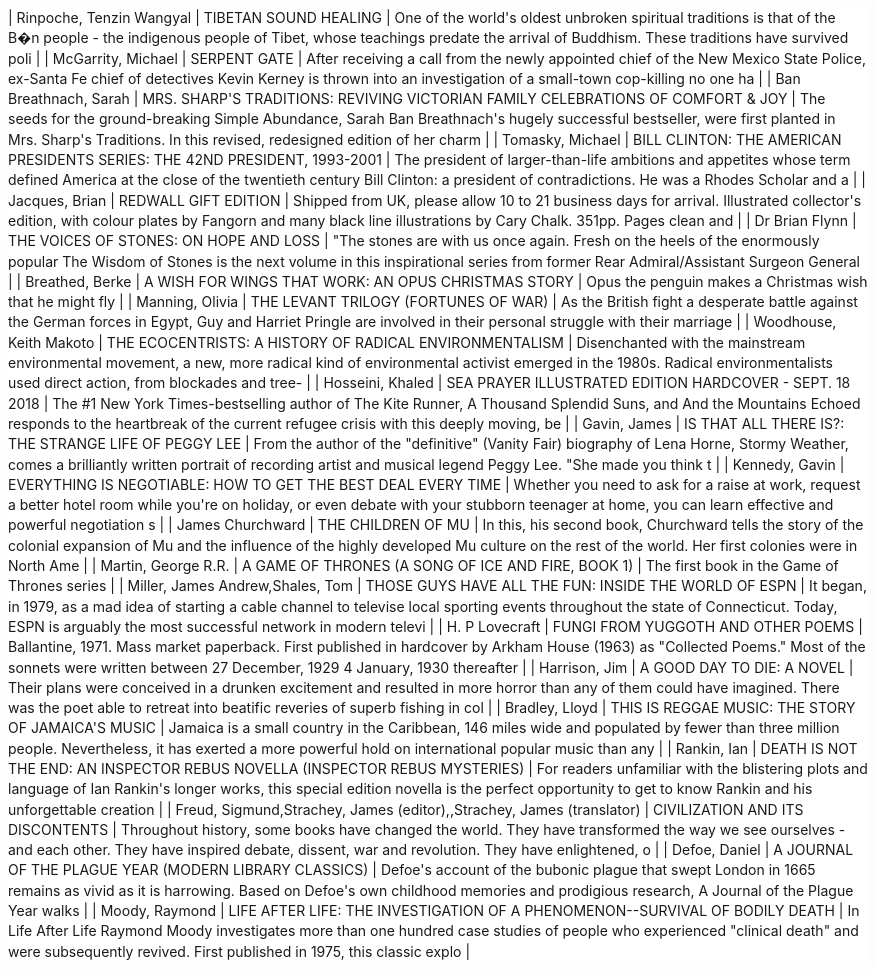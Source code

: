 | Rinpoche, Tenzin Wangyal | TIBETAN SOUND HEALING | One of the world's oldest unbroken spiritual traditions is that of the B�n people - the indigenous people of Tibet, whose teachings predate the arrival of Buddhism. These traditions have survived poli |
| McGarrity, Michael | SERPENT GATE | After receiving a call from the newly appointed chief of the New Mexico State Police, ex-Santa Fe chief of detectives Kevin Kerney is thrown into an investigation of a small-town cop-killing no one ha |
| Ban Breathnach, Sarah | MRS. SHARP'S TRADITIONS: REVIVING VICTORIAN FAMILY CELEBRATIONS OF COMFORT &AMP; JOY | The seeds for the ground-breaking Simple Abundance, Sarah Ban Breathnach's hugely successful bestseller, were first planted in Mrs. Sharp's Traditions. In this revised, redesigned edition of her charm |
| Tomasky, Michael | BILL CLINTON: THE AMERICAN PRESIDENTS SERIES: THE 42ND PRESIDENT, 1993-2001 |  The president of larger-than-life ambitions and appetites whose term defined America at the close of the twentieth century  Bill Clinton: a president of contradictions. He was a Rhodes Scholar and a  |
| Jacques, Brian | REDWALL GIFT EDITION | Shipped from UK, please allow 10 to 21 business days for arrival. Illustrated collector's edition, with colour plates by Fangorn and many black line illustrations by Cary Chalk. 351pp. Pages clean and |
| Dr Brian Flynn | THE VOICES OF STONES: ON HOPE AND LOSS | "The stones are with us once again. Fresh on the heels of the enormously popular The Wisdom of Stones is the next volume in this inspirational series from former Rear Admiral/Assistant Surgeon General |
| Breathed, Berke | A WISH FOR WINGS THAT WORK: AN OPUS CHRISTMAS STORY | Opus the penguin makes a Christmas wish that he might fly |
| Manning, Olivia | THE LEVANT TRILOGY (FORTUNES OF WAR) | As the British fight a desperate battle against the German forces in Egypt, Guy and Harriet Pringle are involved in their personal struggle with their marriage |
| Woodhouse, Keith Makoto | THE ECOCENTRISTS: A HISTORY OF RADICAL ENVIRONMENTALISM | Disenchanted with the mainstream environmental movement, a new, more radical kind of environmental activist emerged in the 1980s. Radical environmentalists used direct action, from blockades and tree- |
| Hosseini, Khaled | SEA PRAYER ILLUSTRATED EDITION HARDCOVER - SEPT. 18 2018 | The #1 New York Times-bestselling author of The Kite Runner, A Thousand Splendid Suns, and And the Mountains Echoed responds to the heartbreak of the current refugee crisis with this deeply moving, be |
| Gavin, James | IS THAT ALL THERE IS?: THE STRANGE LIFE OF PEGGY LEE | From the author of the "definitive" (Vanity Fair) biography of Lena Horne, Stormy Weather, comes a brilliantly written portrait of recording artist and musical legend Peggy Lee.  "She made you think t |
| Kennedy, Gavin | EVERYTHING IS NEGOTIABLE: HOW TO GET THE BEST DEAL EVERY TIME | Whether you need to ask for a raise at work, request a better hotel room while you're on holiday, or even debate with your stubborn teenager at home, you can learn effective and powerful negotiation s |
| James Churchward | THE CHILDREN OF MU | In this, his second book, Churchward tells the story of the colonial expansion of Mu and the influence of the highly developed Mu culture on the rest of the world. Her first colonies were in North Ame |
| Martin, George R.R. | A GAME OF THRONES (A SONG OF ICE AND FIRE, BOOK 1) | The first book in the Game of Thrones series |
| Miller, James Andrew,Shales, Tom | THOSE GUYS HAVE ALL THE FUN: INSIDE THE WORLD OF ESPN | It began, in 1979, as a mad idea of starting a cable channel to televise local sporting events throughout the state of Connecticut. Today, ESPN is arguably the most successful network in modern televi |
| H. P Lovecraft | FUNGI FROM YUGGOTH AND OTHER POEMS | Ballantine, 1971. Mass market paperback. First published in hardcover by Arkham House (1963) as "Collected Poems." Most of the sonnets were written between 27 December, 1929 4 January, 1930 thereafter |
| Harrison, Jim | A GOOD DAY TO DIE: A NOVEL | Their plans were conceived in a drunken excitement and resulted in more horror than any of them could have imagined.  There was the poet able to retreat into beatific reveries of superb fishing in col |
| Bradley, Lloyd | THIS IS REGGAE MUSIC: THE STORY OF JAMAICA'S MUSIC | Jamaica is a small country in the Caribbean, 146 miles wide and populated by fewer than three million people. Nevertheless, it has exerted a more powerful hold on international popular music than any  |
| Rankin, Ian | DEATH IS NOT THE END: AN INSPECTOR REBUS NOVELLA (INSPECTOR REBUS MYSTERIES) | For readers unfamiliar with the blistering plots and language of Ian Rankin's longer works, this special edition novella is the perfect opportunity to get to know Rankin and his unforgettable creation |
| Freud, Sigmund,Strachey, James (editor),,Strachey, James (translator) | CIVILIZATION AND ITS DISCONTENTS | Throughout history, some books have changed the world. They have transformed the way we see ourselves - and each other. They have inspired debate, dissent, war and revolution. They have enlightened, o |
| Defoe, Daniel | A JOURNAL OF THE PLAGUE YEAR (MODERN LIBRARY CLASSICS) | Defoe's account of the bubonic plague that swept London in 1665 remains as vivid as it is harrowing. Based on Defoe's own childhood memories and prodigious research, A Journal of the Plague Year walks |
| Moody, Raymond | LIFE AFTER LIFE: THE INVESTIGATION OF A PHENOMENON--SURVIVAL OF BODILY DEATH |  In Life After Life Raymond Moody investigates more than one hundred case studies of people who experienced "clinical death" and were subsequently revived.  First published in 1975, this classic explo |
